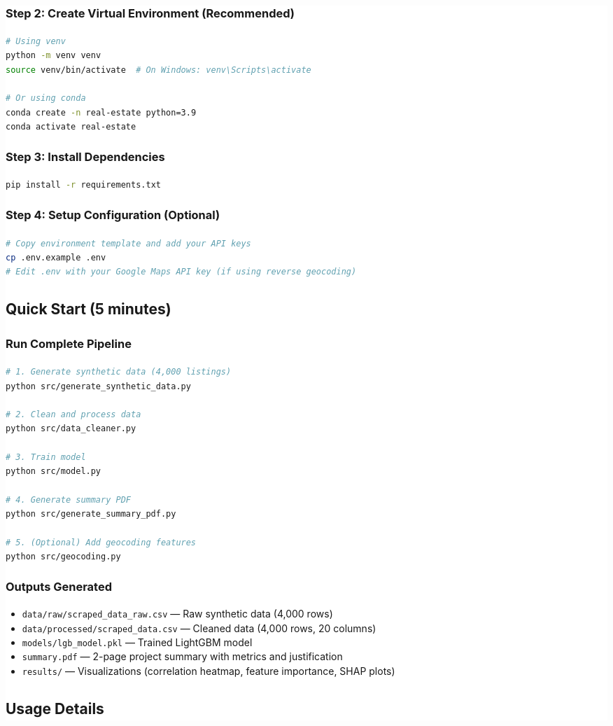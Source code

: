 ### Step 2: Create Virtual Environment (Recommended)
```bash
# Using venv
python -m venv venv
source venv/bin/activate  # On Windows: venv\Scripts\activate

# Or using conda
conda create -n real-estate python=3.9
conda activate real-estate
```

### Step 3: Install Dependencies
```bash
pip install -r requirements.txt
```

### Step 4: Setup Configuration (Optional)
```bash
# Copy environment template and add your API keys
cp .env.example .env
# Edit .env with your Google Maps API key (if using reverse geocoding)
```

## Quick Start (5 minutes)

### Run Complete Pipeline
```bash
# 1. Generate synthetic data (4,000 listings)
python src/generate_synthetic_data.py

# 2. Clean and process data
python src/data_cleaner.py

# 3. Train model
python src/model.py

# 4. Generate summary PDF
python src/generate_summary_pdf.py

# 5. (Optional) Add geocoding features
python src/geocoding.py
```

### Outputs Generated
- `data/raw/scraped_data_raw.csv` — Raw synthetic data (4,000 rows)
- `data/processed/scraped_data.csv` — Cleaned data (4,000 rows, 20 columns)
- `models/lgb_model.pkl` — Trained LightGBM model
- `summary.pdf` — 2-page project summary with metrics and justification
- `results/` — Visualizations (correlation heatmap, feature importance, SHAP plots)

## Usage Details
